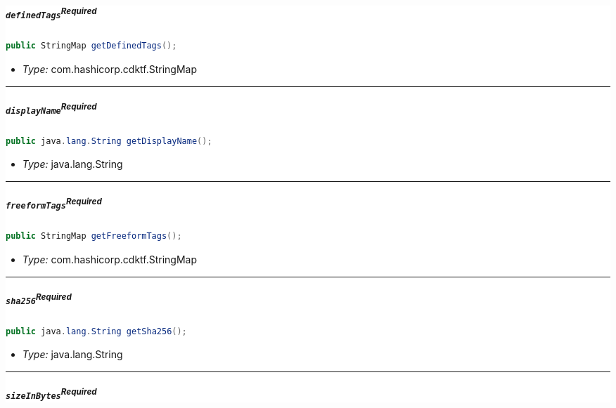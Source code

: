 
##### `definedTags`<sup>Required</sup> <a name="definedTags" id="rhizo-co-terraform-provider-oci.genericArtifactsContentArtifactByPath.GenericArtifactsContentArtifactByPath.property.definedTags"></a>

```java
public StringMap getDefinedTags();
```

- *Type:* com.hashicorp.cdktf.StringMap

---

##### `displayName`<sup>Required</sup> <a name="displayName" id="rhizo-co-terraform-provider-oci.genericArtifactsContentArtifactByPath.GenericArtifactsContentArtifactByPath.property.displayName"></a>

```java
public java.lang.String getDisplayName();
```

- *Type:* java.lang.String

---

##### `freeformTags`<sup>Required</sup> <a name="freeformTags" id="rhizo-co-terraform-provider-oci.genericArtifactsContentArtifactByPath.GenericArtifactsContentArtifactByPath.property.freeformTags"></a>

```java
public StringMap getFreeformTags();
```

- *Type:* com.hashicorp.cdktf.StringMap

---

##### `sha256`<sup>Required</sup> <a name="sha256" id="rhizo-co-terraform-provider-oci.genericArtifactsContentArtifactByPath.GenericArtifactsContentArtifactByPath.property.sha256"></a>

```java
public java.lang.String getSha256();
```

- *Type:* java.lang.String

---

##### `sizeInBytes`<sup>Required</sup> <a name="sizeInBytes" id="rhizo-co-terraform-provider-oci.genericArtifactsContentArtifactByPath.GenericArtifactsContentArtifactByPath.property.sizeInBytes"></a>
